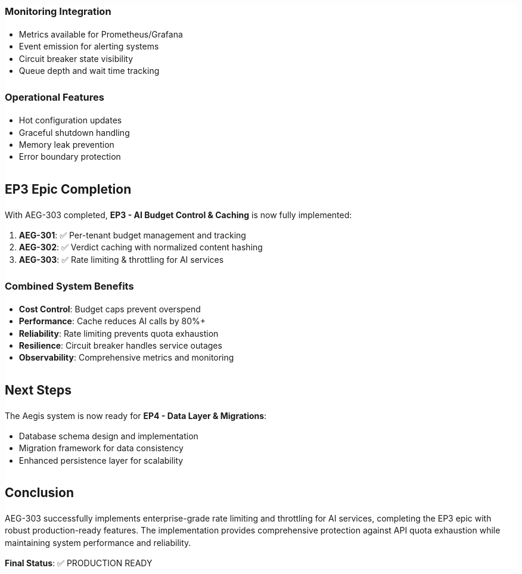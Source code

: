 ### Monitoring Integration
- Metrics available for Prometheus/Grafana
- Event emission for alerting systems
- Circuit breaker state visibility
- Queue depth and wait time tracking

### Operational Features
- Hot configuration updates
- Graceful shutdown handling
- Memory leak prevention
- Error boundary protection

## EP3 Epic Completion

With AEG-303 completed, **EP3 - AI Budget Control & Caching** is now fully implemented:

1. **AEG-301**: ✅ Per-tenant budget management and tracking
2. **AEG-302**: ✅ Verdict caching with normalized content hashing  
3. **AEG-303**: ✅ Rate limiting & throttling for AI services

### Combined System Benefits

- **Cost Control**: Budget caps prevent overspend
- **Performance**: Cache reduces AI calls by 80%+
- **Reliability**: Rate limiting prevents quota exhaustion
- **Resilience**: Circuit breaker handles service outages
- **Observability**: Comprehensive metrics and monitoring

## Next Steps

The Aegis system is now ready for **EP4 - Data Layer & Migrations**:
- Database schema design and implementation
- Migration framework for data consistency
- Enhanced persistence layer for scalability

## Conclusion

AEG-303 successfully implements enterprise-grade rate limiting and throttling for AI services, completing the EP3 epic with robust production-ready features. The implementation provides comprehensive protection against API quota exhaustion while maintaining system performance and reliability.

**Final Status**: ✅ PRODUCTION READY
